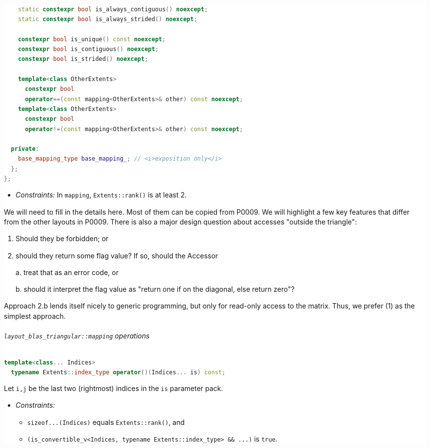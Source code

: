 ```c++
    static constexpr bool is_always_contiguous() noexcept;
    static constexpr bool is_always_strided() noexcept;

    constexpr bool is_unique() const noexcept;
    constexpr bool is_contiguous() noexcept;
    constexpr bool is_strided() noexcept;

    template<class OtherExtents>
      constexpr bool
      operator==(const mapping<OtherExtents>& other) const noexcept;
    template<class OtherExtents>
      constexpr bool
      operator!=(const mapping<OtherExtents>& other) const noexcept;

  private:
    base_mapping_type base_mapping_; // <i>exposition only</i>
  };
};
```

* *Constraints:* In `mapping`, `Extents::rank()` is at least 2.

We will need to fill in the details here.  Most of them can be copied
from P0009.  We will highlight a few key features that differ from the
other layouts in P0009.  There is also a major design question about
accesses "outside the triangle":

1. Should they be forbidden; or

2. should they return some flag value?  If so, should the Accessor

   a. treat that as an error code, or

   b. should it interpret the flag value as "return one if on the
      diagonal, else return zero"?

Approach 2.b lends itself nicely to generic programming, but only for
read-only access to the matrix.  Thus, we prefer (1) as the simplest
approach.

###### `layout_blas_triangular::mapping` operations

```c++
template<class... Indices>
  typename Extents::index_type operator()(Indices... is) const;
```

Let `i,j` be the last two (rightmost) indices in the `is` parameter
pack.

* *Constraints:*

  * `sizeof...(Indices)` equals `Extents::rank()`, and

  * `(is_convertible_v<Indices, typename Extents::index_type> && ...)`
    is `true`.

